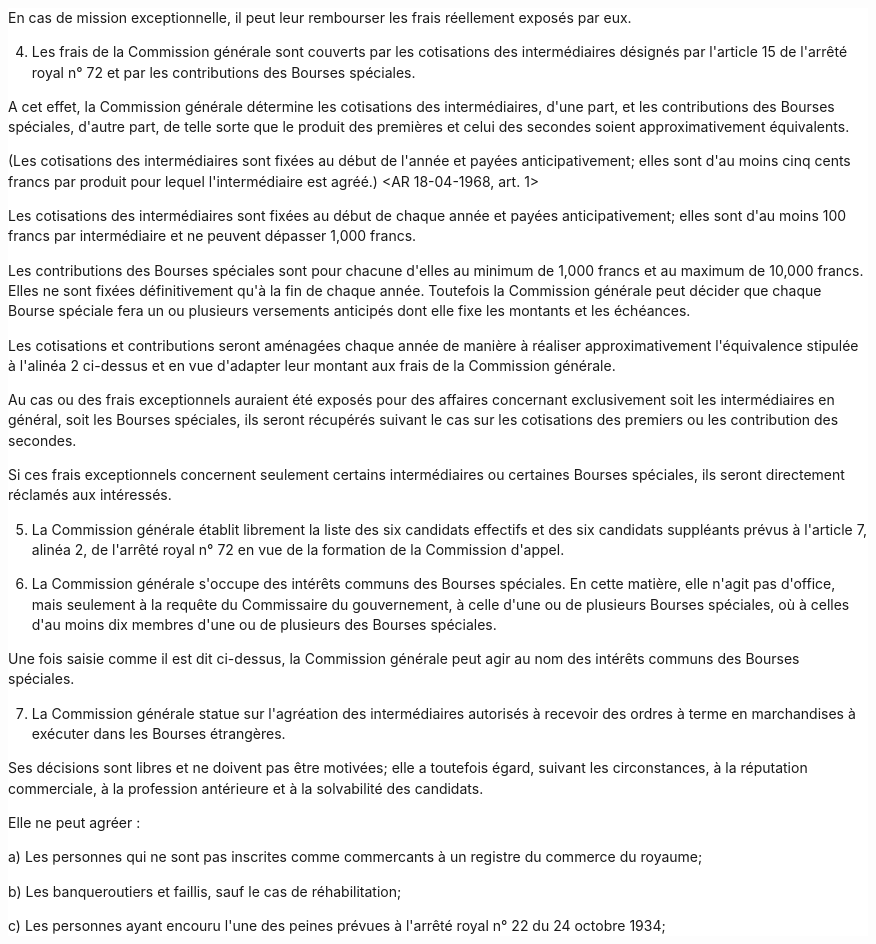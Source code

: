En cas de mission exceptionnelle, il peut leur rembourser les frais réellement exposés par eux.

4. Les frais de la Commission générale sont couverts par les cotisations des intermédiaires désignés par l'article 15 de l'arrêté royal n° 72 et par les contributions des Bourses spéciales.

A cet effet, la Commission générale détermine les cotisations des intermédiaires, d'une part, et les contributions des Bourses spéciales, d'autre part, de telle sorte que le produit des premières et celui des secondes soient approximativement équivalents.

(Les cotisations des intermédiaires sont fixées au début de l'année et payées anticipativement; elles sont d'au moins cinq cents francs par produit pour lequel l'intermédiaire est agréé.) <AR 18-04-1968, art. 1>

Les cotisations des intermédiaires sont fixées au début de chaque année et payées anticipativement; elles sont d'au moins 100 francs par intermédiaire et ne peuvent dépasser 1,000 francs.

Les contributions des Bourses spéciales sont pour chacune d'elles au minimum de 1,000 francs et au maximum de 10,000 francs. Elles ne sont fixées définitivement qu'à la fin de chaque année. Toutefois la Commission générale peut décider que chaque Bourse spéciale fera un ou plusieurs versements anticipés dont elle fixe les montants et les échéances.

Les cotisations et contributions seront aménagées chaque année de manière à réaliser approximativement l'équivalence stipulée à l'alinéa 2 ci-dessus et en vue d'adapter leur montant aux frais de la Commission générale.

Au cas ou des frais exceptionnels auraient été exposés pour des affaires concernant exclusivement soit les intermédiaires en général, soit les Bourses spéciales, ils seront récupérés suivant le cas sur les cotisations des premiers ou les contribution des secondes.

Si ces frais exceptionnels concernent seulement certains intermédiaires ou certaines Bourses spéciales, ils seront directement réclamés aux intéressés.

5. La Commission générale établit librement la liste des six candidats effectifs et des six candidats suppléants prévus à l'article 7, alinéa 2, de l'arrêté royal n° 72 en vue de la formation de la Commission d'appel.

6. La Commission générale s'occupe des intérêts communs des Bourses spéciales. En cette matière, elle n'agit pas d'office, mais seulement à la requête du Commissaire du gouvernement, à celle d'une ou de plusieurs Bourses spéciales, où à celles d'au moins dix membres d'une ou de plusieurs des Bourses spéciales.

Une fois saisie comme il est dit ci-dessus, la Commission générale peut agir au nom des intérêts communs des Bourses spéciales.

7. La Commission générale statue sur l'agréation des intermédiaires autorisés à recevoir des ordres à terme en marchandises à exécuter dans les Bourses étrangères.

Ses décisions sont libres et ne doivent pas être motivées; elle a toutefois égard, suivant les circonstances, à la réputation commerciale, à la profession antérieure et à la solvabilité des candidats.

Elle ne peut agréer :

   a) Les personnes qui ne sont pas inscrites comme commercants à un registre du commerce du royaume;

   b) Les banqueroutiers et faillis, sauf le cas de réhabilitation;

   c) Les personnes ayant encouru l'une des peines prévues à l'arrêté royal n° 22 du 24 octobre 1934;
